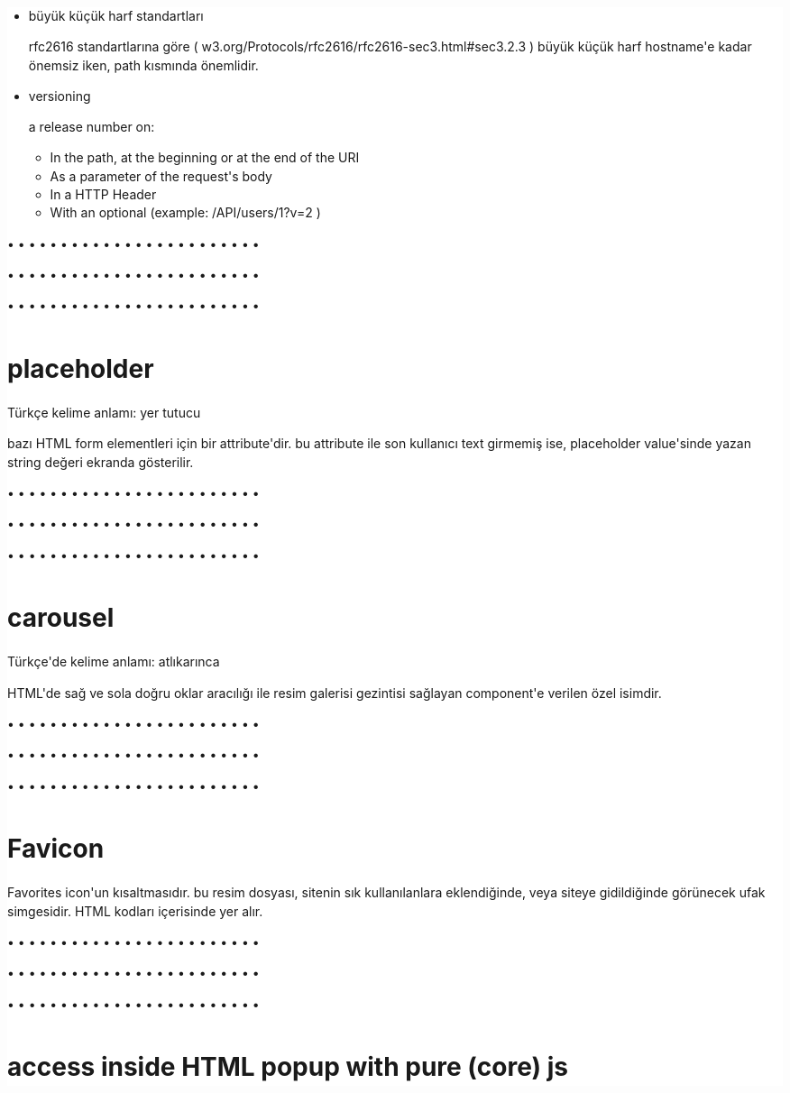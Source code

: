   - büyük küçük harf standartları

    rfc2616 standartlarına göre ( w3.org/Protocols/rfc2616/rfc2616-sec3.html#sec3.2.3 ) büyük küçük harf hostname'e kadar önemsiz iken, path kısmında önemlidir.

  - versioning
    
    a release number on:
    
    - In the path, at the beginning or at the end of the URI
    - As a parameter of the request's body
    - In a HTTP Header
    - With an optional (example: /API/users/1?v=2 )

• • • • • • • • • • • • • • • • • • • • • • • •

• • • • • • • • • • • • • • • • • • • • • • • •

• • • • • • • • • • • • • • • • • • • • • • • •

# placeholder
Türkçe kelime anlamı: yer tutucu

bazı HTML form elementleri için bir attribute'dir. bu attribute ile son kullanıcı text girmemiş ise, placeholder value'sinde yazan string değeri ekranda gösterilir.

• • • • • • • • • • • • • • • • • • • • • • • •

• • • • • • • • • • • • • • • • • • • • • • • •

• • • • • • • • • • • • • • • • • • • • • • • •

# carousel
Türkçe'de kelime anlamı: atlıkarınca

HTML'de sağ ve sola doğru oklar aracılığı ile resim galerisi gezintisi sağlayan component'e verilen özel isimdir.

• • • • • • • • • • • • • • • • • • • • • • • •

• • • • • • • • • • • • • • • • • • • • • • • •

• • • • • • • • • • • • • • • • • • • • • • • •

# Favicon
Favorites icon'un kısaltmasıdır. bu resim dosyası, sitenin sık kullanılanlara eklendiğinde, veya siteye gidildiğinde görünecek ufak simgesidir. HTML kodları içerisinde yer alır.

• • • • • • • • • • • • • • • • • • • • • • • •

• • • • • • • • • • • • • • • • • • • • • • • •

• • • • • • • • • • • • • • • • • • • • • • • •

# access inside HTML popup with pure (core) js
